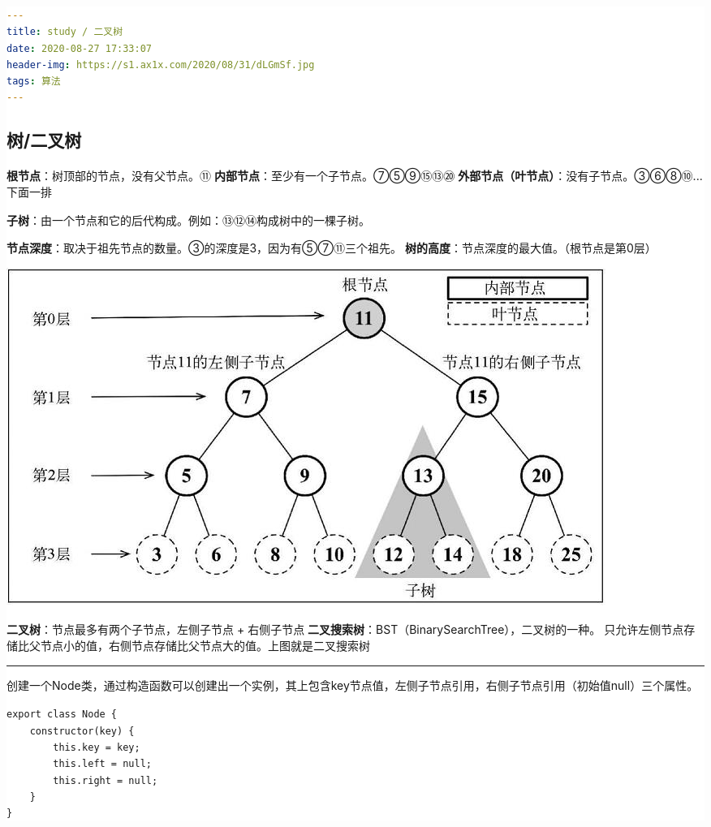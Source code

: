 ```yaml
---
title: study / 二叉树
date: 2020-08-27 17:33:07
header-img: https://s1.ax1x.com/2020/08/31/dLGmSf.jpg
tags: 算法
---
```


## 树/二叉树

**根节点**：树顶部的节点，没有父节点。⑪
**内部节点**：至少有一个子节点。⑦⑤⑨⑮⑬⑳
**外部节点（叶节点）**：没有子节点。③⑥⑧⑩...下面一排

**子树**：由一个节点和它的后代构成。例如：⑬⑫⑭构成树中的一棵子树。

**节点深度**：取决于祖先节点的数量。③的深度是3，因为有⑤⑦⑪三个祖先。
**树的高度**：节点深度的最大值。（根节点是第0层）

![](200827-1/01.jpg)

 **二叉树**：节点最多有两个子节点，左侧子节点 + 右侧子节点
 **二叉搜索树**：BST（BinarySearchTree），二叉树的一种。
 只允许左侧节点存储比父节点小的值，右侧节点存储比父节点大的值。上图就是二叉搜索树
 
---

创建一个Node类，通过构造函数可以创建出一个实例，其上包含key节点值，左侧子节点引用，右侧子节点引用（初始值null）三个属性。

```
export class Node {
	constructor(key) {
		this.key = key;
		this.left = null;
		this.right = null;
	}
}
```
